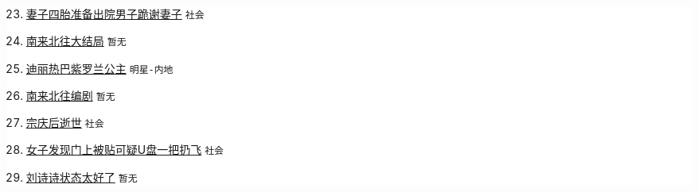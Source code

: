 23. [妻子四胎准备出院男子跪谢妻子](https://m.weibo.cn/search?containerid=100103type%3D1%26t%3D10%26q%3D%23%E5%A6%BB%E5%AD%90%E5%9B%9B%E8%83%8E%E5%87%86%E5%A4%87%E5%87%BA%E9%99%A2%E7%94%B7%E5%AD%90%E8%B7%AA%E8%B0%A2%E5%A6%BB%E5%AD%90%23&stream_entry_id=31&isnewpage=1&extparam=seat%3D1%26c_type%3D31%26stream_entry_id%3D31%26band_rank%3D22%26cate%3D5001%26realpos%3D22%26filter_type%3Drealtimehot%26q%3D%2523%25E5%25A6%25BB%25E5%25AD%2590%25E5%259B%259B%25E8%2583%258E%25E5%2587%2586%25E5%25A4%2587%25E5%2587%25BA%25E9%2599%25A2%25E7%2594%25B7%25E5%25AD%2590%25E8%25B7%25AA%25E8%25B0%25A2%25E5%25A6%25BB%25E5%25AD%2590%2523%26dgr%3D0%26pos%3D21%26flag%3D0%26lcate%3D5001%26display_time%3D1708867328%26pre_seqid%3D1708867328763016534204) `社会` 

24. [南来北往大结局](https://m.weibo.cn/search?containerid=100103type%3D1%26t%3D10%26q%3D%E5%8D%97%E6%9D%A5%E5%8C%97%E5%BE%80%E5%A4%A7%E7%BB%93%E5%B1%80&stream_entry_id=31&isnewpage=1&extparam=seat%3D1%26c_type%3D31%26stream_entry_id%3D31%26band_rank%3D23%26cate%3D5001%26realpos%3D23%26filter_type%3Drealtimehot%26q%3D%25E5%258D%2597%25E6%259D%25A5%25E5%258C%2597%25E5%25BE%2580%25E5%25A4%25A7%25E7%25BB%2593%25E5%25B1%2580%26dgr%3D0%26pos%3D22%26flag%3D0%26lcate%3D5001%26display_time%3D1708867328%26pre_seqid%3D1708867328763016534204) `暂无` 

25. [迪丽热巴紫罗兰公主](https://m.weibo.cn/search?containerid=100103type%3D1%26t%3D10%26q%3D%23%E8%BF%AA%E4%B8%BD%E7%83%AD%E5%B7%B4%E7%B4%AB%E7%BD%97%E5%85%B0%E5%85%AC%E4%B8%BB%23&stream_entry_id=31&isnewpage=1&extparam=seat%3D1%26c_type%3D31%26stream_entry_id%3D31%26band_rank%3D24%26cate%3D5001%26realpos%3D24%26filter_type%3Drealtimehot%26q%3D%2523%25E8%25BF%25AA%25E4%25B8%25BD%25E7%2583%25AD%25E5%25B7%25B4%25E7%25B4%25AB%25E7%25BD%2597%25E5%2585%25B0%25E5%2585%25AC%25E4%25B8%25BB%2523%26dgr%3D0%26pos%3D23%26flag%3D0%26lcate%3D5001%26display_time%3D1708867328%26pre_seqid%3D1708867328763016534204) `明星-内地` 

26. [南来北往编剧](https://m.weibo.cn/search?containerid=100103type%3D1%26t%3D10%26q%3D%E5%8D%97%E6%9D%A5%E5%8C%97%E5%BE%80%E7%BC%96%E5%89%A7&stream_entry_id=31&isnewpage=1&extparam=seat%3D1%26c_type%3D31%26stream_entry_id%3D31%26band_rank%3D25%26cate%3D5001%26realpos%3D25%26filter_type%3Drealtimehot%26q%3D%25E5%258D%2597%25E6%259D%25A5%25E5%258C%2597%25E5%25BE%2580%25E7%25BC%2596%25E5%2589%25A7%26dgr%3D0%26pos%3D24%26flag%3D1%26lcate%3D5001%26display_time%3D1708867328%26pre_seqid%3D1708867328763016534204) `暂无` 

27. [宗庆后逝世](https://m.weibo.cn/search?containerid=100103type%3D1%26t%3D10%26q%3D%23%E5%AE%97%E5%BA%86%E5%90%8E%E9%80%9D%E4%B8%96%23&stream_entry_id=31&isnewpage=1&extparam=seat%3D1%26c_type%3D31%26stream_entry_id%3D31%26band_rank%3D26%26cate%3D5001%26realpos%3D26%26filter_type%3Drealtimehot%26q%3D%2523%25E5%25AE%2597%25E5%25BA%2586%25E5%2590%258E%25E9%2580%259D%25E4%25B8%2596%2523%26dgr%3D0%26pos%3D25%26flag%3D0%26lcate%3D5001%26display_time%3D1708867328%26pre_seqid%3D1708867328763016534204) `社会` 

28. [女子发现门上被贴可疑U盘一把扔飞](https://m.weibo.cn/search?containerid=100103type%3D1%26t%3D10%26q%3D%23%E5%A5%B3%E5%AD%90%E5%8F%91%E7%8E%B0%E9%97%A8%E4%B8%8A%E8%A2%AB%E8%B4%B4%E5%8F%AF%E7%96%91U%E7%9B%98%E4%B8%80%E6%8A%8A%E6%89%94%E9%A3%9E%23&stream_entry_id=31&isnewpage=1&extparam=seat%3D1%26c_type%3D31%26stream_entry_id%3D31%26band_rank%3D27%26cate%3D5001%26realpos%3D27%26filter_type%3Drealtimehot%26q%3D%2523%25E5%25A5%25B3%25E5%25AD%2590%25E5%258F%2591%25E7%258E%25B0%25E9%2597%25A8%25E4%25B8%258A%25E8%25A2%25AB%25E8%25B4%25B4%25E5%258F%25AF%25E7%2596%2591U%25E7%259B%2598%25E4%25B8%2580%25E6%258A%258A%25E6%2589%2594%25E9%25A3%259E%2523%26dgr%3D0%26pos%3D26%26flag%3D0%26lcate%3D5001%26display_time%3D1708867328%26pre_seqid%3D1708867328763016534204) `社会` 

29. [刘诗诗状态太好了](https://m.weibo.cn/search?containerid=100103type%3D1%26t%3D10%26q%3D%E5%88%98%E8%AF%97%E8%AF%97%E7%8A%B6%E6%80%81%E5%A4%AA%E5%A5%BD%E4%BA%86&stream_entry_id=31&isnewpage=1&extparam=seat%3D1%26c_type%3D31%26stream_entry_id%3D31%26band_rank%3D28%26cate%3D5001%26realpos%3D28%26filter_type%3Drealtimehot%26q%3D%25E5%2588%2598%25E8%25AF%2597%25E8%25AF%2597%25E7%258A%25B6%25E6%2580%2581%25E5%25A4%25AA%25E5%25A5%25BD%25E4%25BA%2586%26dgr%3D0%26pos%3D27%26flag%3D0%26lcate%3D5001%26display_time%3D1708867328%26pre_seqid%3D1708867328763016534204) `暂无` 
